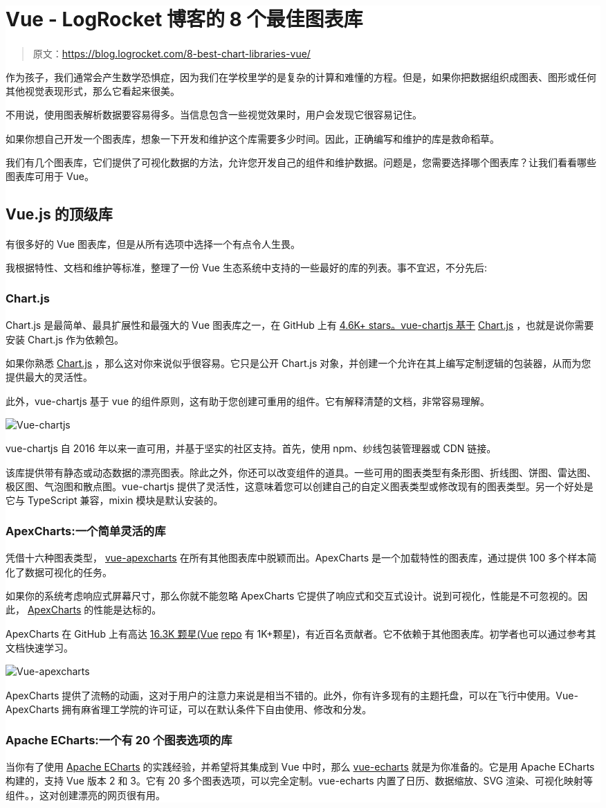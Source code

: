 # Vue - LogRocket 博客的 8 个最佳图表库

> 原文：<https://blog.logrocket.com/8-best-chart-libraries-vue/>

作为孩子，我们通常会产生数学恐惧症，因为我们在学校里学的是复杂的计算和难懂的方程。但是，如果你把数据组织成图表、图形或任何其他视觉表现形式，那么它看起来很美。

不用说，使用图表解析数据要容易得多。当信息包含一些视觉效果时，用户会发现它很容易记住。

如果你想自己开发一个图表库，想象一下开发和维护这个库需要多少时间。因此，正确编写和维护的库是救命稻草。

我们有几个图表库，它们提供了可视化数据的方法，允许您开发自己的组件和维护数据。问题是，您需要选择哪个图表库？让我们看看哪些图表库可用于 Vue。

## Vue.js 的顶级库

有很多好的 Vue 图表库，但是从所有选项中选择一个有点令人生畏。

我根据特性、文档和维护等标准，整理了一份 Vue 生态系统中支持的一些最好的库的列表。事不宜迟，不分先后:

### Chart.js

Chart.js 是最简单、最具扩展性和最强大的 Vue 图表库之一，在 GitHub 上有 [4.6K+ stars。vue-chartjs 基于](https://github.com/apertureless/vue-chartjs) [Chart.js](https://www.chartjs.org/) ，也就是说你需要安装 Chart.js 作为依赖包。

如果你熟悉 [Chart.js](https://blog.logrocket.com/creating-chart-components-in-vue-with-chart-js/) ，那么这对你来说似乎很容易。它只是公开 Chart.js 对象，并创建一个允许在其上编写定制逻辑的包装器，从而为您提供最大的灵活性。

此外，vue-chartjs 基于 vue 的组件原则，这有助于您创建可重用的组件。它有解释清楚的文档，非常容易理解。

![Vue-chartjs](img/dbcb4ef0219e22211a8c1dd2b9cd3fa7.png)

vue-chartjs 自 2016 年以来一直可用，并基于坚实的社区支持。首先，使用 npm、纱线包装管理器或 CDN 链接。

该库提供带有静态或动态数据的漂亮图表。除此之外，你还可以改变组件的道具。一些可用的图表类型有条形图、折线图、饼图、雷达图、极区图、气泡图和散点图。vue-chartjs 提供了灵活性，这意味着您可以创建自己的自定义图表类型或修改现有的图表类型。另一个好处是它与 TypeScript 兼容，mixin 模块是默认安装的。

### ApexCharts:一个简单灵活的库

凭借十六种图表类型， [vue-apexcharts](https://github.com/apexcharts/vue-apexcharts) 在所有其他图表库中脱颖而出。ApexCharts 是一个加载特性的图表库，通过提供 100 多个样本简化了数据可视化的任务。

如果你的系统考虑响应式屏幕尺寸，那么你就不能忽略 ApexCharts 它提供了响应式和交互式设计。说到可视化，性能是不可忽视的。因此， [ApexCharts](https://blog.logrocket.com/charting-with-vue-a-comparison/) 的性能是达标的。

ApexCharts 在 GitHub 上有高达 [16.3K 颗星(Vue](https://github.com/apexcharts/apexcharts.js) [repo](https://github.com/apexcharts/vue-apexcharts) 有 1K+颗星)，有近百名贡献者。它不依赖于其他图表库。初学者也可以通过参考其文档快速学习。

![Vue-apexcharts](img/ee6ff86c0765488a7ae1c2019d8af661.png)

ApexCharts 提供了流畅的动画，这对于用户的注意力来说是相当不错的。此外，你有许多现有的主题托盘，可以在飞行中使用。Vue-ApexCharts 拥有麻省理工学院的许可证，可以在默认条件下自由使用、修改和分发。

### Apache ECharts:一个有 20 个图表选项的库

当你有了使用 [Apache ECharts](https://echarts.apache.org/en/index.html) 的实践经验，并希望将其集成到 Vue 中时，那么 [vue-echarts](https://github.com/ecomfe/vue-echarts) 就是为你准备的。它是用 Apache ECharts 构建的，支持 Vue 版本 2 和 3。它有 20 多个图表选项，可以完全定制。vue-echarts 内置了日历、数据缩放、SVG 渲染、可视化映射等组件。，这对创建漂亮的网页很有用。
